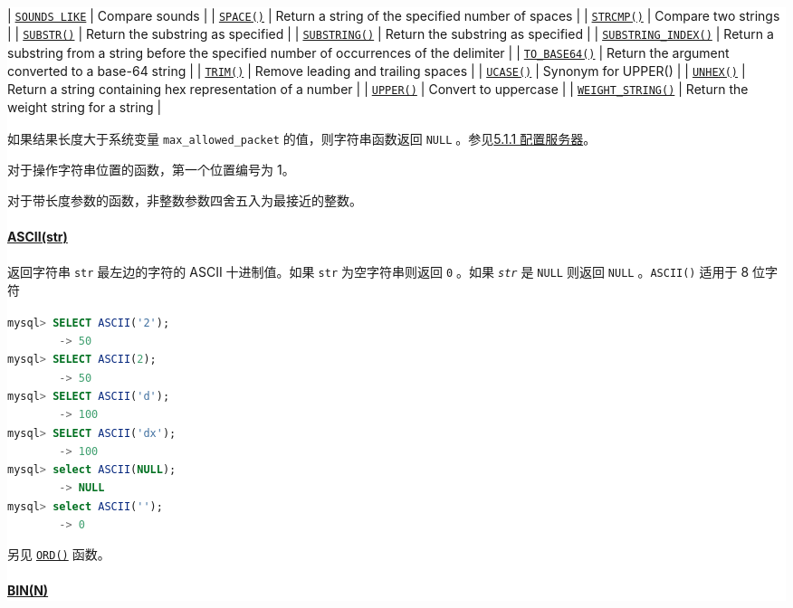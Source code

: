 | [`SOUNDS LIKE`]()                 | Compare sounds                                               |
| [`SPACE()`]()                     | Return a string of the specified number of spaces            |
| [`STRCMP()`]()                    | Compare two strings                                          |
| [`SUBSTR()`]()                    | Return the substring as specified                            |
| [`SUBSTRING()`]()                 | Return the substring as specified                            |
| [`SUBSTRING_INDEX()`]()           | Return a substring from a string before the specified number of occurrences of the delimiter |
| [`TO_BASE64()`]()                 | Return the argument converted to a base-64 string            |
| [`TRIM()`]()                      | Remove leading and trailing spaces                           |
| [`UCASE()`]()                     | Synonym for UPPER()                                          |
| [`UNHEX()`]()                     | Return a string containing hex representation of a number    |
| [`UPPER()`]()                     | Convert to uppercase                                         |
| [`WEIGHT_STRING()`]()             | Return the weight string for a string                        |

如果结果长度大于系统变量 `max_allowed_packet` 的值，则字符串函数返回 `NULL` 。参见[5.1.1 配置服务器](<5_mysql_server_administration.md#5.1.1 配置服务器>)。

对于操作字符串位置的函数，第一个位置编号为 1。

对于带长度参数的函数，非整数参数四舍五入为最接近的整数。

#### [ASCII(str)](https://dev.mysql.com/doc/refman/8.0/en/string-functions.html#function_ascii)

返回字符串 `str` 最左边的字符的 ASCII 十进制值。如果 `str` 为空字符串则返回 `0` 。如果 _`str`_ 是 `NULL` 则返回 `NULL` 。`ASCII()` 适用于 8 位字符

```sql
mysql> SELECT ASCII('2');
        -> 50
mysql> SELECT ASCII(2);
        -> 50
mysql> SELECT ASCII('d');
        -> 100
mysql> SELECT ASCII('dx');
        -> 100
mysql> select ASCII(NULL);
        -> NULL
mysql> select ASCII('');
        -> 0
```

另见 [`ORD()`](#ordstr) 函数。

#### [BIN(N)](https://dev.mysql.com/doc/refman/8.0/en/string-functions.html#function_bin)

